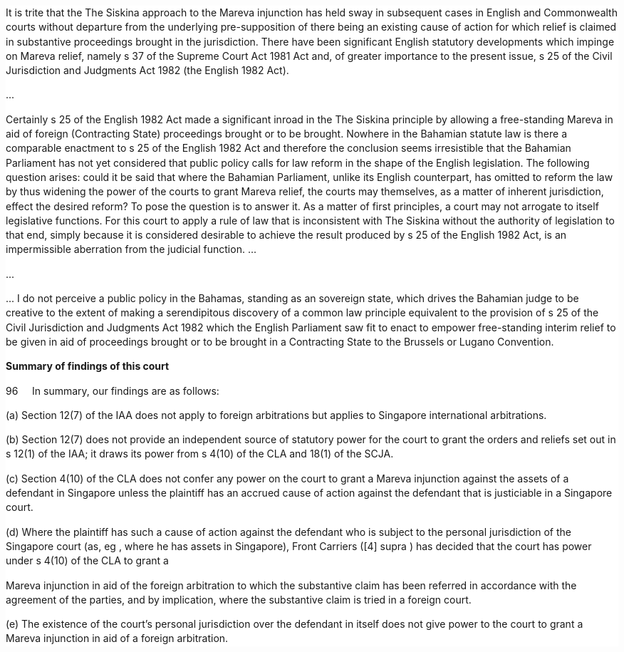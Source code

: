 
 It is trite that the The Siskina approach to the Mareva injunction has held sway in subsequent cases in English and Commonwealth courts without departure from the underlying pre-supposition of there being an existing cause of action for which relief is claimed in substantive proceedings brought in the jurisdiction. There have been significant English statutory developments which impinge on Mareva relief, namely s 37 of the Supreme Court Act 1981 Act and, of greater importance to the present issue, s 25 of the Civil Jurisdiction and Judgments Act 1982 (the English 1982 Act). 

 ... 

 Certainly s 25 of the English 1982 Act made a significant inroad in the The Siskina principle by allowing a free-standing Mareva in aid of foreign (Contracting State) proceedings brought or to be brought. Nowhere in the Bahamian statute law is there a comparable enactment to s 25 of the English 1982 Act and therefore the conclusion seems irresistible that the Bahamian Parliament has not yet considered that public policy calls for law reform in the shape of the English legislation. The following question arises: could it be said that where the Bahamian Parliament, unlike its English counterpart, has omitted to reform the law by thus widening the power of the courts to grant Mareva relief, the courts may themselves, as a matter of inherent jurisdiction, effect the desired reform? To pose the question is to answer it. As a matter of first principles, a court may not arrogate to itself legislative functions. For this court to apply a rule of law that is inconsistent with The Siskina without the authority of legislation to that end, simply because it is considered desirable to achieve the result produced by s 25 of the English 1982 Act, is an impermissible aberration from the judicial function. ... 

 ... 

 ... I do not perceive a public policy in the Bahamas, standing as an sovereign state, which drives the Bahamian judge to be creative to the extent of making a serendipitous discovery of a common law principle equivalent to the provision of s 25 of the Civil Jurisdiction and Judgments Act 1982 which the English Parliament saw fit to enact to empower free-standing interim relief to be given in aid of proceedings brought or to be brought in a Contracting State to the Brussels or Lugano Convention. 

**Summary of findings of this court** 

96     In summary, our findings are as follows: 

 (a) Section 12(7) of the IAA does not apply to foreign arbitrations but applies to Singapore international arbitrations. 

 (b) Section 12(7) does not provide an independent source of statutory power for the court to grant the orders and reliefs set out in s 12(1) of the IAA; it draws its power from s 4(10) of the CLA and 18(1) of the SCJA. 

 (c) Section 4(10) of the CLA does not confer any power on the court to grant a Mareva injunction against the assets of a defendant in Singapore unless the plaintiff has an accrued cause of action against the defendant that is justiciable in a Singapore court. 

 (d) Where the plaintiff has such a cause of action against the defendant who is subject to the personal jurisdiction of the Singapore court (as, eg , where he has assets in Singapore), Front Carriers ([4] supra ) has decided that the court has power under s 4(10) of the CLA to grant a 


 Mareva injunction in aid of the foreign arbitration to which the substantive claim has been referred in accordance with the agreement of the parties, and by implication, where the substantive claim is tried in a foreign court. 

 (e) The existence of the court’s personal jurisdiction over the defendant in itself does not give power to the court to grant a Mareva injunction in aid of a foreign arbitration. 
